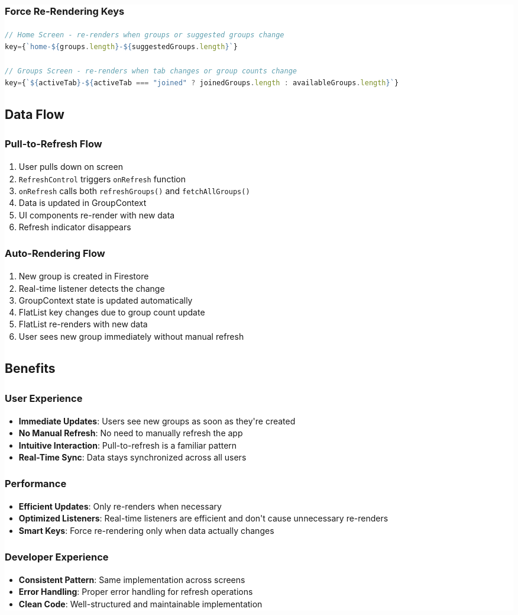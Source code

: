 ### Force Re-Rendering Keys

```typescript
// Home Screen - re-renders when groups or suggested groups change
key={`home-${groups.length}-${suggestedGroups.length}`}

// Groups Screen - re-renders when tab changes or group counts change
key={`${activeTab}-${activeTab === "joined" ? joinedGroups.length : availableGroups.length}`}
```

## Data Flow

### Pull-to-Refresh Flow

1. User pulls down on screen
2. `RefreshControl` triggers `onRefresh` function
3. `onRefresh` calls both `refreshGroups()` and `fetchAllGroups()`
4. Data is updated in GroupContext
5. UI components re-render with new data
6. Refresh indicator disappears

### Auto-Rendering Flow

1. New group is created in Firestore
2. Real-time listener detects the change
3. GroupContext state is updated automatically
4. FlatList key changes due to group count update
5. FlatList re-renders with new data
6. User sees new group immediately without manual refresh

## Benefits

### User Experience

- **Immediate Updates**: Users see new groups as soon as they're created
- **No Manual Refresh**: No need to manually refresh the app
- **Intuitive Interaction**: Pull-to-refresh is a familiar pattern
- **Real-Time Sync**: Data stays synchronized across all users

### Performance

- **Efficient Updates**: Only re-renders when necessary
- **Optimized Listeners**: Real-time listeners are efficient and don't cause unnecessary re-renders
- **Smart Keys**: Force re-rendering only when data actually changes

### Developer Experience

- **Consistent Pattern**: Same implementation across screens
- **Error Handling**: Proper error handling for refresh operations
- **Clean Code**: Well-structured and maintainable implementation
